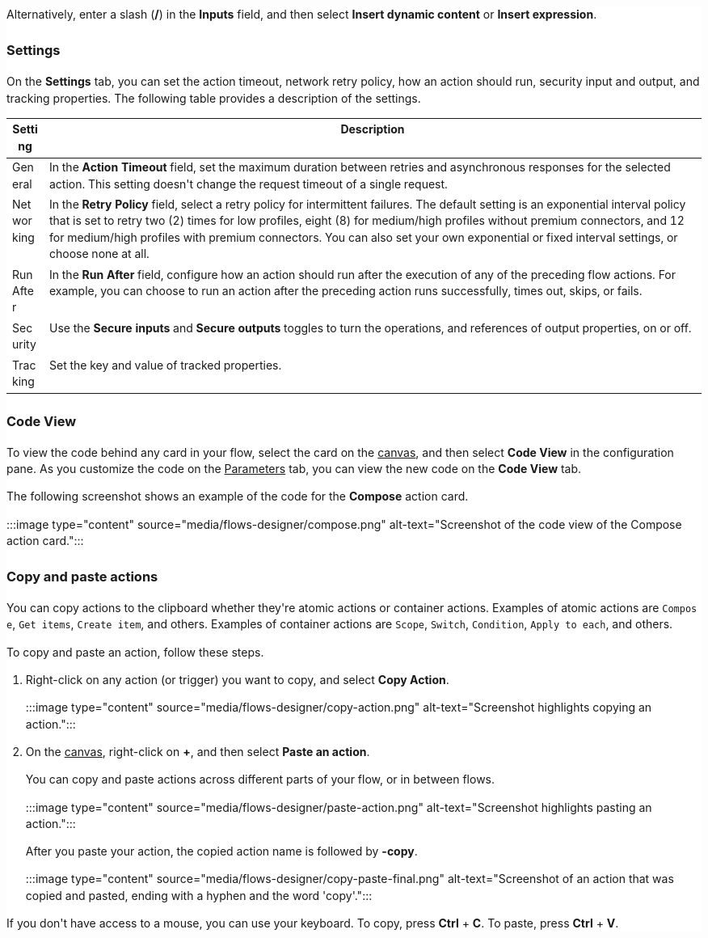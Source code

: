 Alternatively, enter a slash (**/**) in the **Inputs** field, and then select **Insert dynamic content** or **Insert expression**.

### Settings

On the **Settings** tab, you can set the action timeout, network retry policy, how an action should run, security input and output, and tracking properties. The following table provides a description of the settings.

| Setting | Description |
|---------|-------------|
| General | In the **Action Timeout** field, set the maximum duration between retries and asynchronous responses for the selected action. This setting doesn't change the request timeout of a single request. |
| Networking | In the **Retry Policy** field, select a retry policy for intermittent failures. The default setting is an exponential interval policy that is set to retry two (2) times for low profiles, eight (8) for medium/high profiles without premium connectors, and 12 for medium/high profiles with premium connectors. You can also set your own exponential or fixed interval settings, or choose none at all. |
| Run After | In the **Run After** field, configure how an action should run after the execution of any of the preceding flow actions. For example, you can choose to run an action after the preceding action runs successfully, times out, skips, or fails. |
| Security | Use the **Secure inputs** and **Secure outputs** toggles to turn the operations, and references of output properties, on or off. |
| Tracking | Set the key and value of tracked properties.|

### Code View

To view the code behind any card in your flow, select the card on the [canvas](#canvas), and then select **Code View** in the configuration pane. As you customize the code on the [Parameters](#parameters) tab, you can view the new code on the **Code View** tab.

The following screenshot shows an example of the code for the **Compose** action card.

:::image type="content" source="media/flows-designer/compose.png" alt-text="Screenshot of the code view of the Compose action card.":::

### Copy and paste actions

You can copy actions to the clipboard whether they're atomic actions or container actions. Examples of atomic actions are `Compose`, `Get items`, `Create item`, and others. Examples of container actions are `Scope`, `Switch`, `Condition`, `Apply to each`, and others.

To copy and paste an action, follow these steps.

1. Right-click on any action (or trigger) you want to copy, and select **Copy Action**.

    :::image type="content" source="media/flows-designer/copy-action.png" alt-text="Screenshot highlights copying an action.":::

1. On the [canvas](#canvas), right-click on **+**, and then select **Paste an action**.

    You can copy and paste actions across different parts of your flow, or in between flows.

    :::image type="content" source="media/flows-designer/paste-action.png" alt-text="Screenshot highlights pasting an action.":::

    After you paste your action, the copied action name is followed by **-copy**.

    :::image type="content" source="media/flows-designer/copy-paste-final.png" alt-text="Screenshot of an action that was copied and pasted, ending with a hyphen and the word 'copy'.":::

If you don't have access to a mouse, you can use your keyboard. To copy, press **Ctrl** + **C**. To paste, press **Ctrl** + **V**.
